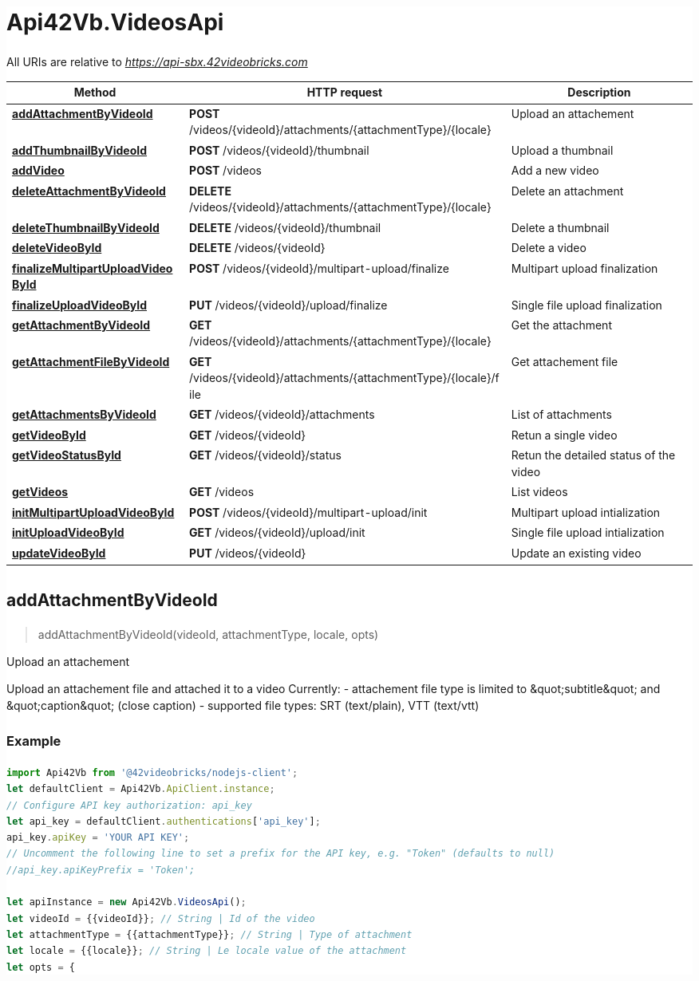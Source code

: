 # Api42Vb.VideosApi

All URIs are relative to *https://api-sbx.42videobricks.com*

Method | HTTP request | Description
------------- | ------------- | -------------
[**addAttachmentByVideoId**](VideosApi.md#addAttachmentByVideoId) | **POST** /videos/{videoId}/attachments/{attachmentType}/{locale} | Upload an attachement
[**addThumbnailByVideoId**](VideosApi.md#addThumbnailByVideoId) | **POST** /videos/{videoId}/thumbnail | Upload a thumbnail
[**addVideo**](VideosApi.md#addVideo) | **POST** /videos | Add a new video
[**deleteAttachmentByVideoId**](VideosApi.md#deleteAttachmentByVideoId) | **DELETE** /videos/{videoId}/attachments/{attachmentType}/{locale} | Delete an attachment
[**deleteThumbnailByVideoId**](VideosApi.md#deleteThumbnailByVideoId) | **DELETE** /videos/{videoId}/thumbnail | Delete a thumbnail
[**deleteVideoById**](VideosApi.md#deleteVideoById) | **DELETE** /videos/{videoId} | Delete a video
[**finalizeMultipartUploadVideoById**](VideosApi.md#finalizeMultipartUploadVideoById) | **POST** /videos/{videoId}/multipart-upload/finalize | Multipart upload finalization
[**finalizeUploadVideoById**](VideosApi.md#finalizeUploadVideoById) | **PUT** /videos/{videoId}/upload/finalize | Single file upload finalization
[**getAttachmentByVideoId**](VideosApi.md#getAttachmentByVideoId) | **GET** /videos/{videoId}/attachments/{attachmentType}/{locale} | Get the attachment
[**getAttachmentFileByVideoId**](VideosApi.md#getAttachmentFileByVideoId) | **GET** /videos/{videoId}/attachments/{attachmentType}/{locale}/file | Get attachement file
[**getAttachmentsByVideoId**](VideosApi.md#getAttachmentsByVideoId) | **GET** /videos/{videoId}/attachments | List of attachments
[**getVideoById**](VideosApi.md#getVideoById) | **GET** /videos/{videoId} | Retun a single video
[**getVideoStatusById**](VideosApi.md#getVideoStatusById) | **GET** /videos/{videoId}/status | Retun the detailed status of the video
[**getVideos**](VideosApi.md#getVideos) | **GET** /videos | List videos
[**initMultipartUploadVideoById**](VideosApi.md#initMultipartUploadVideoById) | **POST** /videos/{videoId}/multipart-upload/init | Multipart upload intialization
[**initUploadVideoById**](VideosApi.md#initUploadVideoById) | **GET** /videos/{videoId}/upload/init | Single file upload intialization
[**updateVideoById**](VideosApi.md#updateVideoById) | **PUT** /videos/{videoId} | Update an existing video



## addAttachmentByVideoId

> addAttachmentByVideoId(videoId, attachmentType, locale, opts)

Upload an attachement

Upload an attachement file and attached it to a video Currently: - attachement file type is limited to \&quot;subtitle\&quot; and \&quot;caption\&quot; (close caption) - supported file types: SRT (text/plain), VTT (text/vtt)

### Example

```javascript
import Api42Vb from '@42videobricks/nodejs-client';
let defaultClient = Api42Vb.ApiClient.instance;
// Configure API key authorization: api_key
let api_key = defaultClient.authentications['api_key'];
api_key.apiKey = 'YOUR API KEY';
// Uncomment the following line to set a prefix for the API key, e.g. "Token" (defaults to null)
//api_key.apiKeyPrefix = 'Token';

let apiInstance = new Api42Vb.VideosApi();
let videoId = {{videoId}}; // String | Id of the video
let attachmentType = {{attachmentType}}; // String | Type of attachment
let locale = {{locale}}; // String | Le locale value of the attachment
let opts = {
```